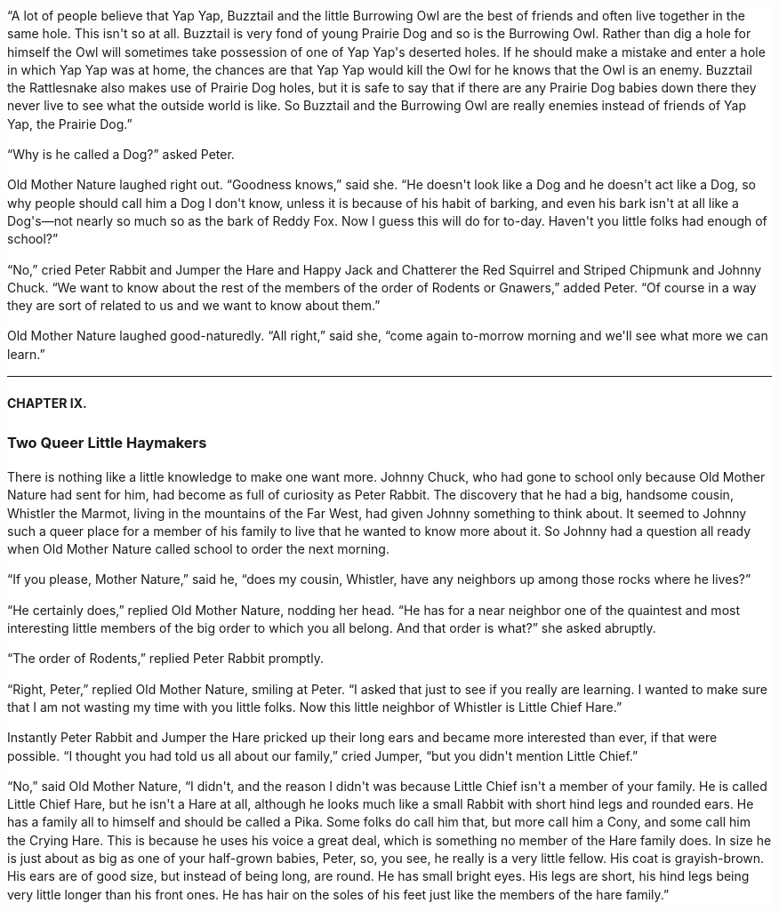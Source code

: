 “A lot of people believe that Yap Yap, Buzztail and the little Burrowing Owl are the best of friends and often live together in the same hole. This isn't so at all. Buzztail is very fond of young Prairie Dog and so is the Burrowing Owl. Rather than dig a hole for himself the Owl will sometimes take possession of one of Yap Yap's deserted holes. If he should make a mistake and enter a hole in which Yap Yap was at home, the chances are that Yap Yap would kill the Owl for he knows that the Owl is an enemy. Buzztail the Rattlesnake also makes use of Prairie Dog holes, but it is safe to say that if there are any Prairie Dog babies down there they never live to see what the outside world is like. So Buzztail and the Burrowing Owl are really enemies instead of friends of Yap Yap, the Prairie Dog.”

“Why is he called a Dog?” asked Peter.

Old Mother Nature laughed right out. “Goodness knows,” said she. “He doesn't look like a Dog and he doesn't act like a Dog, so why people should call him a Dog I don't know, unless it is because of his habit of barking, and even his bark isn't at all like a Dog's—not nearly so much so as the bark of Reddy Fox. Now I guess this will do for to-day. Haven't you little folks had enough of school?”

“No,” cried Peter Rabbit and Jumper the Hare and Happy Jack and Chatterer the Red Squirrel and Striped Chipmunk and Johnny Chuck. “We want to know about the rest of the members of the order of Rodents or Gnawers,” added Peter. “Of course in a way they are sort of related to us and we want to know about them.”

Old Mother Nature laughed good-naturedly. “All right,” said she, “come again to-morrow morning and we'll see what more we can learn.”

---

#### CHAPTER IX.

### Two Queer Little Haymakers

There is nothing like a little knowledge to make one want more. Johnny Chuck, who had gone to school only because Old Mother Nature had sent for him, had become as full of curiosity as Peter Rabbit. The discovery that he had a big, handsome cousin, Whistler the Marmot, living in the mountains of the Far West, had given Johnny something to think about. It seemed to Johnny such a queer place for a member of his family to live that he wanted to know more about it. So Johnny had a question all ready when Old Mother Nature called school to order the next morning.

“If you please, Mother Nature,” said he, “does my cousin, Whistler, have any neighbors up among those rocks where he lives?”

“He certainly does,” replied Old Mother Nature, nodding her head. “He has for a near neighbor one of the quaintest and most interesting little members of the big order to which you all belong. And that order is what?” she asked abruptly.

“The order of Rodents,” replied Peter Rabbit promptly.

“Right, Peter,” replied Old Mother Nature, smiling at Peter. “I asked that just to see if you really are learning. I wanted to make sure that I am not wasting my time with you little folks. Now this little neighbor of Whistler is Little Chief Hare.”

Instantly Peter Rabbit and Jumper the Hare pricked up their long ears and became more interested than ever, if that were possible. “I thought you had told us all about our family,” cried Jumper, “but you didn't mention Little Chief.”

“No,” said Old Mother Nature, “I didn't, and the reason I didn't was because Little Chief isn't a member of your family. He is called Little Chief Hare, but he isn't a Hare at all, although he looks much like a small Rabbit with short hind legs and rounded ears. He has a family all to himself and should be called a Pika. Some folks do call him that, but more call him a Cony, and some call him the Crying Hare. This is because he uses his voice a great deal, which is something no member of the Hare family does. In size he is just about as big as one of your half-grown babies, Peter, so, you see, he really is a very little fellow. His coat is grayish-brown. His ears are of good size, but instead of being long, are round. He has small bright eyes. His legs are short, his hind legs being very little longer than his front ones. He has hair on the soles of his feet just like the members of the hare family.”
